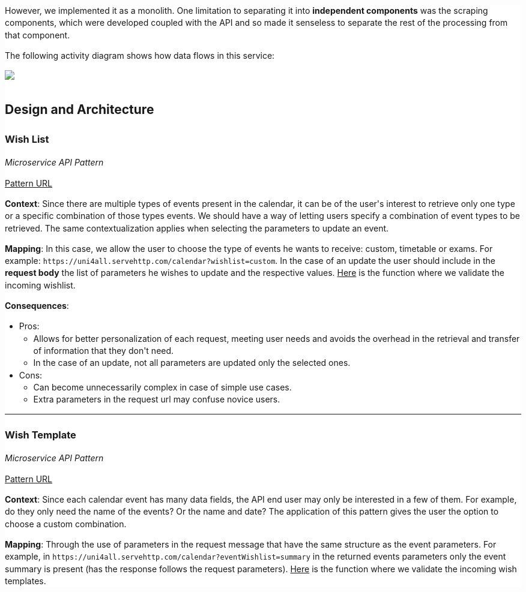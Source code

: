 However, we implemented it as a monolith. One limitation to separating it into **independent components** was the scraping components, which were developed coupled with the API and so made it senseless to separate the rest of the processing from that component.

The following activity diagram shows how data flows in this service:

![](https://i.imgur.com/QEvV6tw.jpg)

## Design and Architecture

### Wish List

_Microservice API Pattern_

[Pattern URL](https://microservice-api-patterns.org/patterns/quality/dataTransferParsimony/WishList)

**Context**: Since there are multiple types of events present in the calendar, it can be of the user's interest to retrieve only one type or a specific combination of those types events. We should have a way of letting users specify a combination of event types to be retrieved. The same contextualization applies when selecting the parameters to update an event.

**Mapping**: In this case, we allow the user to choose the type of events he wants to receive: custom, timetable or exams. For example: `https://uni4all.servehttp.com/calendar?wishlist=custom`. In the case of an update the user should include in the **request body** the list of parameters he wishes to update and the respective values. [Here](https://github.com/FEUP-ASSO-2021-22/uni4all/blob/a4567403bb2927143e97050c91aa2aba4e61c4e3/api/src/controller/calendar.controller.ts#L200) is the function where we validate the incoming wishlist.

**Consequences**: 
- Pros:
    - Allows for better personalization of each request, meeting user needs and avoids the overhead in the retrieval and transfer of information that they don't need.
    - In the case of an update, not all parameters are updated only the selected ones.
- Cons:
    - Can become unnecessarily complex in case of simple use cases.
    - Extra parameters in the request url may confuse novice users.

---

### Wish Template

_Microservice API Pattern_

[Pattern URL](https://microservice-api-patterns.org/patterns/quality/dataTransferParsimony/WishTemplate)

**Context**: Since each calendar event has many data fields, the API end user may only be interested in a few of them. For example, do they only need the name of the events? Or the name and date? The application of this pattern gives the user the option to choose a custom combination.

**Mapping**: Through the use of parameters in the request message that have the same structure as the event parameters. For example, in `https://uni4all.servehttp.com/calendar?eventWishlist=summary` in the returned events parameters only the event summary is present (has the response follows the request parameters). [Here](https://github.com/FEUP-ASSO-2021-22/uni4all/blob/e7cfa9dbe56fd823a154d18ee7881e21ac050b22/api/src/controller/calendar.controller.ts#L357) is the function where we validate the incoming wish templates.
